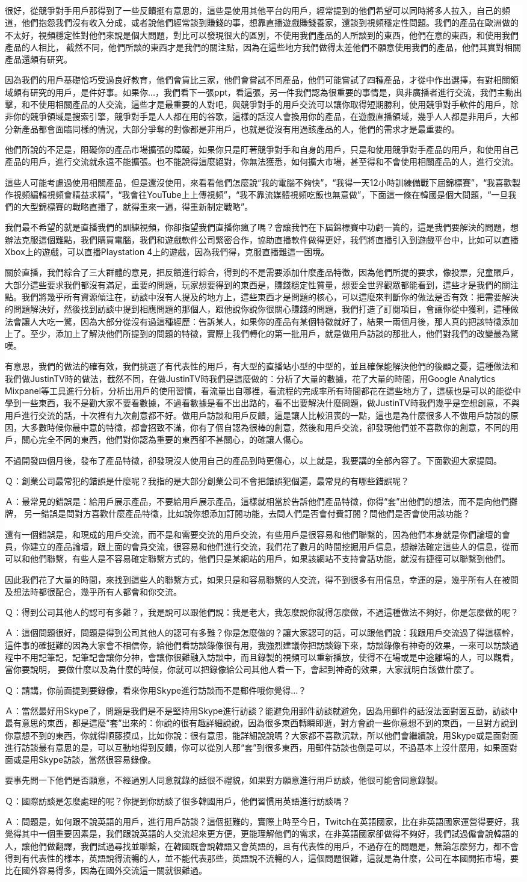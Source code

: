 
很好，從競爭對手用戶那得到了一些反饋挺有意思的，這些是使用其他平台的用戶，經常提到的他們希望可以同時將多人拉入，自己的頻道，他們抱怨我們沒有收入分成，或者說他們經常談到賺錢的事，想靠直播遊戲賺錢養家，還談到視頻穩定性問題。我們的產品在歐洲做的不太好，視頻穩定性對他們來說是個大問題，對比可以發現很大的區別，不使用我們產品的人所談到的東西，他們在意的東西，和使用我們產品的人相比，
截然不同，他們所談的東西才是我們的關注點，因為在這些地方我們做得太差他們不願意使用我們的產品，他們其實對相關產品還頗有研究。


因為我們的用戶基礎恰巧受過良好教育，他們會貨比三家，他們會嘗試不同產品，他們可能嘗試了四種產品，才從中作出選擇，有對相關領域頗有研究的用戶，是件好事。如果你…，我們看下一張ppt，看這張，另一件我們認為很重要的事情是，與非廣播者進行交流，我們主動出擊，和不使用相關產品的人交流，這些才是最重要的人對吧，與競爭對手的用戶交流可以讓你取得短期勝利，使用競爭對手軟件的用戶，除非你的競爭領域是搜索引擎，競爭對手是人人都在用的谷歌，這樣的話沒人會換用你的產品，在遊戲直播領域，幾乎人人都是非用戶，大部分新產品都會面臨同樣的情況，大部分爭奪的對像都是非用戶，也就是從沒有用過該產品的人，他們的需求才是最重要的。

他們所說的不足是，阻礙你的產品市場擴張的障礙，如果你只是盯著競爭對手和自身的用戶，只是和使用競爭對手產品的用戶，和使用自己產品的用戶，進行交流就永遠不能擴張。也不能說得這麼絕對，你無法獲悉，如何擴大市場，甚至得和不會使用相關產品的人，進行交流。

這些人可能考慮過使用相關產品，但是還沒使用，來看看他們怎麼說“我的電腦不夠快”，“我得一天12小時訓練備戰下屆錦標賽”，“我喜歡製作視頻編輯視頻會精益求精”，“我會往YouTube上上傳視頻”，“我不靠流媒體視頻吃飯也無意做”，下面這一條在韓國是個大問題，“一旦我們的大型錦標賽的戰略直播了，就得重來一遍，得重新制定戰略”。

我們最不希望的就是直播我們的訓練視頻，你卻指望我們直播你瘋了嗎？會讓我們在下屆錦標賽中功虧一簣的，這是我們要解決的問題，想辦法克服這個難點，我們購買電腦，我們和遊戲軟件公司緊密合作，協助直播軟件做得更好，我們將直播引入到遊戲平台中，比如可以直播Xbox上的遊戲，可以直播Playstation 4上的遊戲，因為我們得，克服直播難這一困境。

關於直播，我們綜合了三大群體的意見，把反饋進行綜合，得到的不是需要添加什麼產品特徵，因為他們所提的要求，像投票，兒童賬戶，大部分這些要求我們都沒有滿足，重要的問題，玩家想要得到的東西是，賺錢穩定性質量，想要全世界觀眾都能看到，這些才是我們的關注點。我們將幾乎所有資源傾注在，訪談中沒有人提及的地方上，這些東西才是問題的核心，可以這麼來判斷你的做法是否有效：把需要解決的問題解決好，然後找到訪談中提到相應問題的那個人，跟他說你說你很關心賺錢的問題，我們打造了訂閱項目，會讓你從中獲利，這種做法會讓人大吃一驚，因為大部分從沒有過這種經歷：告訴某人，如果你的產品有某個特徵就好了，結果一兩個月後，那人真的把該特徵添加上了。至少，添加上了解決他們所提到的問題的特徵，實際上我們轉化的第一批用戶，就是做用戶訪談的那批人，他們對我們的改變最為驚嘆。

有意思，我們的做法的確有效，我們挑選了有代表性的用戶，有大型的直播站小型的中型的，並且確保能解決他們的後顧之憂，這種做法和我們做JustinTV時的做法，截然不同，在做JustinTV時我們是這麼做的：分析了大量的數據，花了大量的時間，用Google Analytics Mixpanel等工具進行分析，分析出用戶的使用習慣，看流量出自哪裡，看流程的完成率所有時間都花在這些地方了，這樣也是可以的能從中學到一些東西，我不是勸大家不要看數據，不過看數據是看不出出路的，看不出要解決什麼問題，做JustinTV時我們幾乎是空想創意，不與用戶進行交流的話，十次裡有九次創意都不好。做用戶訪談和用戶反饋，這是讓人比較沮喪的一點，這也是為什麼很多人不做用戶訪談的原因，大多數時候你最中意的特徵，都會招致不滿，你有了個自認為很棒的創意，然後和用戶交流，卻發現他們並不喜歡你的創意，不同的用戶，關心完全不同的東西，他們對你認為重要的東西卻不甚關心，的確讓人傷心。

不過開發四個月後，發布了產品特徵，卻發現沒人使用自己的產品到時更傷心，以上就是，我要講的全部內容了。下面歡迎大家提問。


Ｑ：創業公司最常犯的錯誤是什麼呢？我指的是大部分創業公司不會把錯誤犯個遍，最常見的有哪些錯誤呢？

Ａ：最常見的錯誤是：給用戶展示產品，不要給用戶展示產品，這樣就相當於告訴他們產品特徵，你得“套”出他們的想法，而不是向他們攤牌，
另一錯誤是問對方喜歡什麼產品特徵，比如說你想添加訂閱功能，去問人們是否會付費訂閱？問他們是否會使用該功能？

還有一個錯誤是，和現成的用戶交流，而不是和需要交流的用戶交流，有些用戶是很容易和他們聯繫的，因為他們本身就是你們論壇的會員，你建立的產品論壇，跟上面的會員交流，很容易和他們進行交流，我們花了數月的時間挖掘用戶信息，想辦法確定這些人的信息，從而可以和他們聯繫，有些人是不容易確定聯繫方式的，他們只是某網站的用戶，如果該網站不支持會話功能，就沒有捷徑可以聯繫到他們。

因此我們花了大量的時間，來找到這些人的聯繫方式，如果只是和容易聯繫的人交流，得不到很多有用信息，幸運的是，幾乎所有人在被問及想法時都很配合，幾乎所有人都會和你交流。

Ｑ：得到公司其他人的認可有多難？，我是說可以跟他們說：我是老大，我怎麼說你就得怎麼做，不過這種做法不夠好，你是怎麼做的呢？

Ａ：這個問題很好，問題是得到公司其他人的認可有多難？你是怎麼做的？讓大家認可的話，可以跟他們說：我跟用戶交流過了得這樣幹，這件事的確挺難的因為大家會不相信你，給他們看訪談錄像很有用，我強烈建議你把訪談錄下來，訪談錄像有神奇的效果，一來可以訪談過程中不用記筆記，記筆記會讓你分神，會讓你很難融入訪談中，而且錄製的視頻可以重新播放，使得不在場或是中途離場的人，可以觀看，當你要說明，
要做什麼以及為什麼的時候，你就可以把錄像給公司其他人看一下，會起到神奇的效果，大家就明白該做什麼了。

Ｑ：請講，你前面提到要錄像，看來你用Skype進行訪談而不是郵件哦你覺得…？

Ａ：當然最好用Skype了，問題是我們是不是堅持用Skype進行訪談？能避免用郵件訪談就避免，因為用郵件的話沒法面對面互動，訪談中最有意思的東西，都是這麼“套”出來的：你說的很有趣詳細說說，因為很多東西轉瞬即逝，對方會說一些你意想不到的東西，一旦對方說到你意想不到的東西，你就得順藤摸瓜，比如你說：很有意思，能詳細說說嗎？大家都不喜歡沉默，所以他們會繼續說，用Skype或是面對面進行訪談最有意思的是，可以互動地得到反饋，你可以從別人那“套”到很多東西，用郵件訪談也倒是可以，不過基本上沒什麼用，如果面對面或是用Skype訪談，當然很容易錄像。

要事先問一下他們是否願意，不經過別人同意就錄的話很不禮貌，如果對方願意進行用戶訪談，他很可能會同意錄製。

Ｑ：國際訪談是怎麼處理的呢？你提到你訪談了很多韓國用戶，他們習慣用英語進行訪談嗎？

Ａ：問題是，如何跟不說英語的用戶，進行用戶訪談？這個挺難的，實際上時至今日，Twitch在英語國家，比在非英語國家運營得要好，我覺得其中一個重要因素是，我們跟說英語的人交流起來更方便，更能理解他們的需求，在非英語國家卻做得不夠好，我們試過僱會說韓語的人，讓他們做翻譯，我們試過尋找並聯繫，在韓國既會說韓語又會英語的，且有代表性的用戶，不過存在的問題是，無論怎麼努力，都不會得到有代表性的樣本，英語說得流暢的人，並不能代表那些，英語說不流暢的人，這個問題很難，這就是為什麼，公司在本國開拓市場，要比在國外容易得多，因為在國外交流這一關就很難過。
